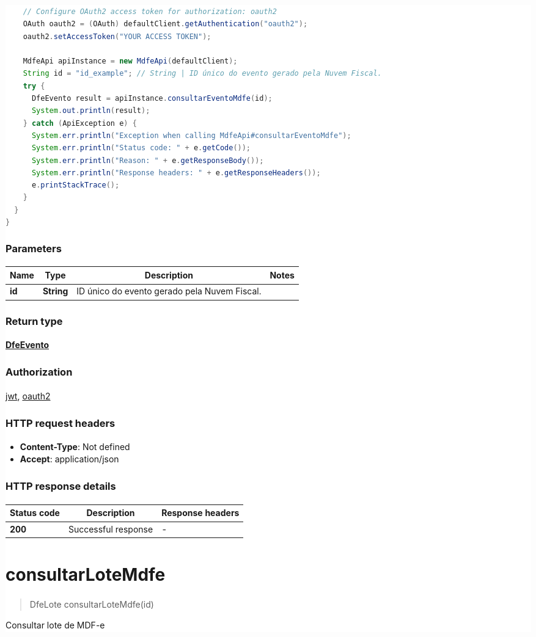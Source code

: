 ```java
    // Configure OAuth2 access token for authorization: oauth2
    OAuth oauth2 = (OAuth) defaultClient.getAuthentication("oauth2");
    oauth2.setAccessToken("YOUR ACCESS TOKEN");

    MdfeApi apiInstance = new MdfeApi(defaultClient);
    String id = "id_example"; // String | ID único do evento gerado pela Nuvem Fiscal.
    try {
      DfeEvento result = apiInstance.consultarEventoMdfe(id);
      System.out.println(result);
    } catch (ApiException e) {
      System.err.println("Exception when calling MdfeApi#consultarEventoMdfe");
      System.err.println("Status code: " + e.getCode());
      System.err.println("Reason: " + e.getResponseBody());
      System.err.println("Response headers: " + e.getResponseHeaders());
      e.printStackTrace();
    }
  }
}
```

### Parameters

| Name | Type | Description  | Notes |
|------------- | ------------- | ------------- | -------------|
| **id** | **String**| ID único do evento gerado pela Nuvem Fiscal. | |

### Return type

[**DfeEvento**](DfeEvento.md)

### Authorization

[jwt](../README.md#jwt), [oauth2](../README.md#oauth2)

### HTTP request headers

 - **Content-Type**: Not defined
 - **Accept**: application/json

### HTTP response details
| Status code | Description | Response headers |
|-------------|-------------|------------------|
| **200** | Successful response |  -  |

<a id="consultarLoteMdfe"></a>
# **consultarLoteMdfe**
> DfeLote consultarLoteMdfe(id)

Consultar lote de MDF-e
